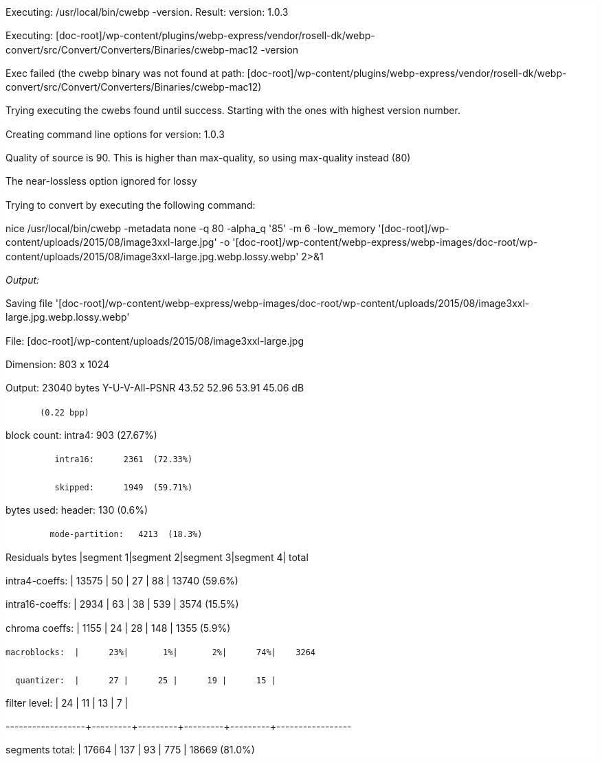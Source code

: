 Executing: /usr/local/bin/cwebp -version. Result: version: 1.0.3

Executing: [doc-root]/wp-content/plugins/webp-express/vendor/rosell-dk/webp-convert/src/Convert/Converters/Binaries/cwebp-mac12 -version

Exec failed (the cwebp binary was not found at path: [doc-root]/wp-content/plugins/webp-express/vendor/rosell-dk/webp-convert/src/Convert/Converters/Binaries/cwebp-mac12)

Trying executing the cwebs found until success. Starting with the ones with highest version number.

Creating command line options for version: 1.0.3

Quality of source is 90. This is higher than max-quality, so using max-quality instead (80)

The near-lossless option ignored for lossy

Trying to convert by executing the following command:

nice /usr/local/bin/cwebp -metadata none -q 80 -alpha_q '85' -m 6 -low_memory '[doc-root]/wp-content/uploads/2015/08/image3xxl-large.jpg' -o '[doc-root]/wp-content/webp-express/webp-images/doc-root/wp-content/uploads/2015/08/image3xxl-large.jpg.webp.lossy.webp' 2>&1


*Output:* 

Saving file '[doc-root]/wp-content/webp-express/webp-images/doc-root/wp-content/uploads/2015/08/image3xxl-large.jpg.webp.lossy.webp'

File:      [doc-root]/wp-content/uploads/2015/08/image3xxl-large.jpg

Dimension: 803 x 1024

Output:    23040 bytes Y-U-V-All-PSNR 43.52 52.96 53.91   45.06 dB

           (0.22 bpp)

block count:  intra4:        903  (27.67%)

              intra16:      2361  (72.33%)

              skipped:      1949  (59.71%)

bytes used:  header:            130  (0.6%)

             mode-partition:   4213  (18.3%)

 Residuals bytes  |segment 1|segment 2|segment 3|segment 4|  total

  intra4-coeffs:  |   13575 |      50 |      27 |      88 |   13740  (59.6%)

 intra16-coeffs:  |    2934 |      63 |      38 |     539 |    3574  (15.5%)

  chroma coeffs:  |    1155 |      24 |      28 |     148 |    1355  (5.9%)

    macroblocks:  |      23%|       1%|       2%|      74%|    3264

      quantizer:  |      27 |      25 |      19 |      15 |

   filter level:  |      24 |      11 |      13 |       7 |

------------------+---------+---------+---------+---------+-----------------

 segments total:  |   17664 |     137 |      93 |     775 |   18669  (81.0%)

